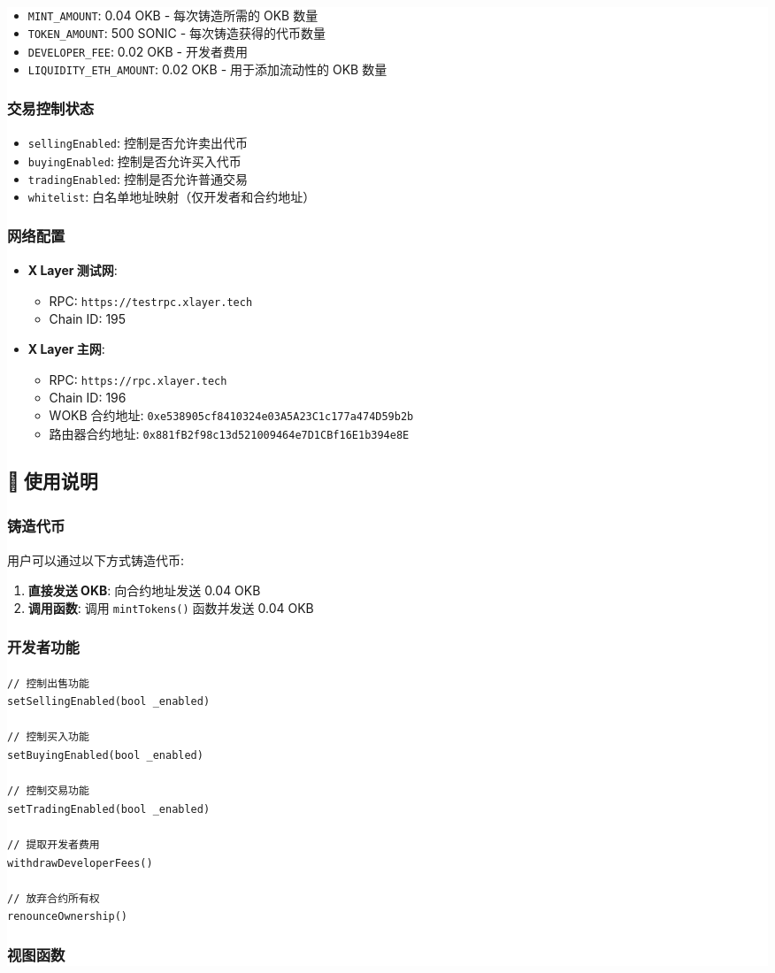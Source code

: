 - `MINT_AMOUNT`: 0.04 OKB - 每次铸造所需的 OKB 数量
- `TOKEN_AMOUNT`: 500 SONIC - 每次铸造获得的代币数量
- `DEVELOPER_FEE`: 0.02 OKB - 开发者费用
- `LIQUIDITY_ETH_AMOUNT`: 0.02 OKB - 用于添加流动性的 OKB 数量

### 交易控制状态

- `sellingEnabled`: 控制是否允许卖出代币
- `buyingEnabled`: 控制是否允许买入代币
- `tradingEnabled`: 控制是否允许普通交易
- `whitelist`: 白名单地址映射（仅开发者和合约地址）

### 网络配置

- **X Layer 测试网**:
  - RPC: `https://testrpc.xlayer.tech`
  - Chain ID: 195
  
- **X Layer 主网**:
  - RPC: `https://rpc.xlayer.tech`
  - Chain ID: 196
  - WOKB 合约地址: `0xe538905cf8410324e03A5A23C1c177a474D59b2b`
  - 路由器合约地址: `0x881fB2f98c13d521009464e7D1CBf16E1b394e8E`

## 🎯 使用说明

### 铸造代币

用户可以通过以下方式铸造代币:

1. **直接发送 OKB**: 向合约地址发送 0.04 OKB
2. **调用函数**: 调用 `mintTokens()` 函数并发送 0.04 OKB

### 开发者功能

```solidity
// 控制出售功能
setSellingEnabled(bool _enabled)

// 控制买入功能
setBuyingEnabled(bool _enabled)

// 控制交易功能
setTradingEnabled(bool _enabled)

// 提取开发者费用
withdrawDeveloperFees()

// 放弃合约所有权
renounceOwnership()
```

### 视图函数
